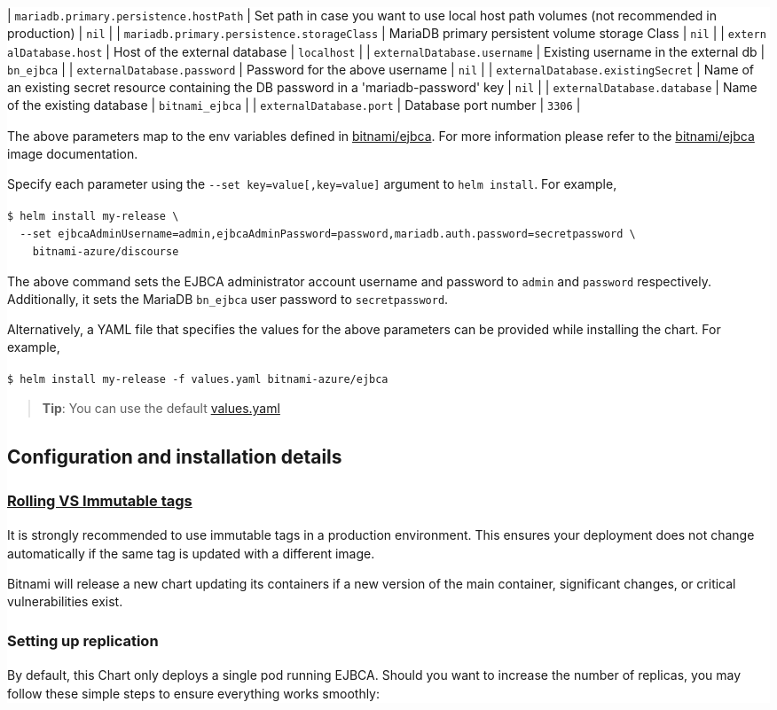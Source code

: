 | `mariadb.primary.persistence.hostPath`      | Set path in case you want to use local host path volumes (not recommended in production)   | `nil`                                          |
| `mariadb.primary.persistence.storageClass`  | MariaDB primary persistent volume storage Class                                            | `nil`                                          |
| `externalDatabase.host`                     | Host of the external database                                                              | `localhost`                                    |
| `externalDatabase.username`                 | Existing username in the external db                                                       | `bn_ejbca`                                     |
| `externalDatabase.password`                 | Password for the above username                                                            | `nil`                                          |
| `externalDatabase.existingSecret`           | Name of an existing secret resource containing the DB password in a 'mariadb-password' key | `nil`                                          |
| `externalDatabase.database`                 | Name of the existing database                                                              | `bitnami_ejbca`                                |
| `externalDatabase.port`                     | Database port number                                                                       | `3306`                                         |

The above parameters map to the env variables defined in [bitnami/ejbca](http://github.com/bitnami/bitnami-docker-ejbca). For more information please refer to the [bitnami/ejbca](http://github.com/bitnami/bitnami-docker-ejbca) image documentation.

Specify each parameter using the `--set key=value[,key=value]` argument to `helm install`. For example,

```console
$ helm install my-release \
  --set ejbcaAdminUsername=admin,ejbcaAdminPassword=password,mariadb.auth.password=secretpassword \
    bitnami-azure/discourse
```

The above command sets the EJBCA administrator account username and password to `admin` and `password` respectively. Additionally, it sets the MariaDB `bn_ejbca` user password to `secretpassword`.

Alternatively, a YAML file that specifies the values for the above parameters can be provided while installing the chart. For example,

```console
$ helm install my-release -f values.yaml bitnami-azure/ejbca
```

> **Tip**: You can use the default [values.yaml](values.yaml)

## Configuration and installation details

### [Rolling VS Immutable tags](https://docs.bitnami.com/containers/how-to/understand-rolling-tags-containers/)

It is strongly recommended to use immutable tags in a production environment. This ensures your deployment does not change automatically if the same tag is updated with a different image.

Bitnami will release a new chart updating its containers if a new version of the main container, significant changes, or critical vulnerabilities exist.

### Setting up replication

By default, this Chart only deploys a single pod running EJBCA. Should you want to increase the number of replicas, you may follow these simple steps to ensure everything works smoothly:
